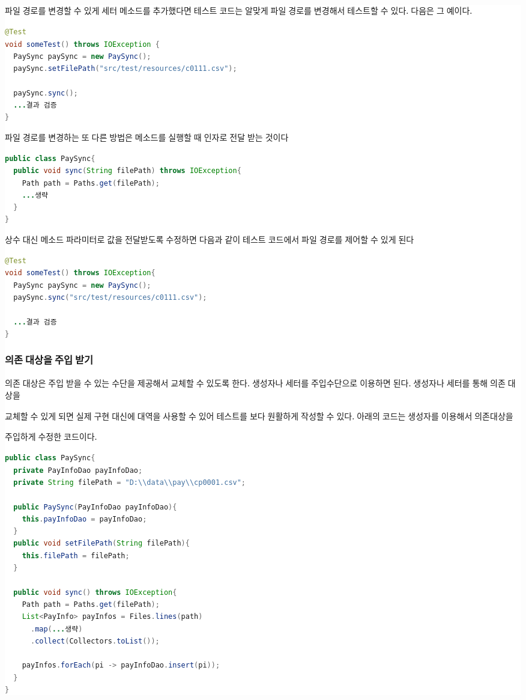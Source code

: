파일 경로를 변경할 수 있게 세터 메소드를 추가했다면 테스트 코드는 알맞게 파일 경로를 변경해서 테스트할 수 있다. 다음은 그 예이다.

```java
@Test
void someTest() throws IOException {
  PaySync paySync = new PaySync();
  paySync.setFilePath("src/test/resources/c0111.csv");
  
  paySync.sync();
  ...결과 검증
}
```

파일 경로를 변경하는 또 다른 방법은 메소드를 실행할 때 인자로 전달 받는 것이다

```java
public class PaySync{
  public void sync(String filePath) throws IOException{
    Path path = Paths.get(filePath);
    ...생략
  }
}
```

상수 대신 메소드 파라미터로 값을 전달받도록 수정하면 다음과 같이 테스트 코드에서 파일 경로를 제어할 수 있게 된다

```java
@Test
void someTest() throws IOException{
  PaySync paySync = new PaySync();
  paySync.sync("src/test/resources/c0111.csv");
  
  ...결과 검증
}
```

### 의존 대상을 주입 받기

의존 대상은 주입 받을 수 있는 수단을 제공해서 교체할 수 있도록 한다. 생성자나 세터를 주입수단으로 이용하면 된다. 생성자나 세터를 통해 의존 대상을

교체할 수 있게 되면 실제 구현 대신에 대역을 사용할 수 있어 테스트를 보다 원활하게 작성할 수 있다. 아래의 코드는 생성자를 이용해서 의존대상을

주입하게 수정한 코드이다.

```java
public class PaySync{
  private PayInfoDao payInfoDao;
  private String filePath = "D:\\data\\pay\\cp0001.csv";
  
  public PaySync(PayInfoDao payInfoDao){
    this.payInfoDao = payInfoDao;
  }
  public void setFilePath(String filePath){
    this.filePath = filePath;
  }
  
  public void sync() throws IOException{
    Path path = Paths.get(filePath);
    List<PayInfo> payInfos = Files.lines(path)
      .map(...생략)
      .collect(Collectors.toList());
    
    payInfos.forEach(pi -> payInfoDao.insert(pi));
  }
}
```
